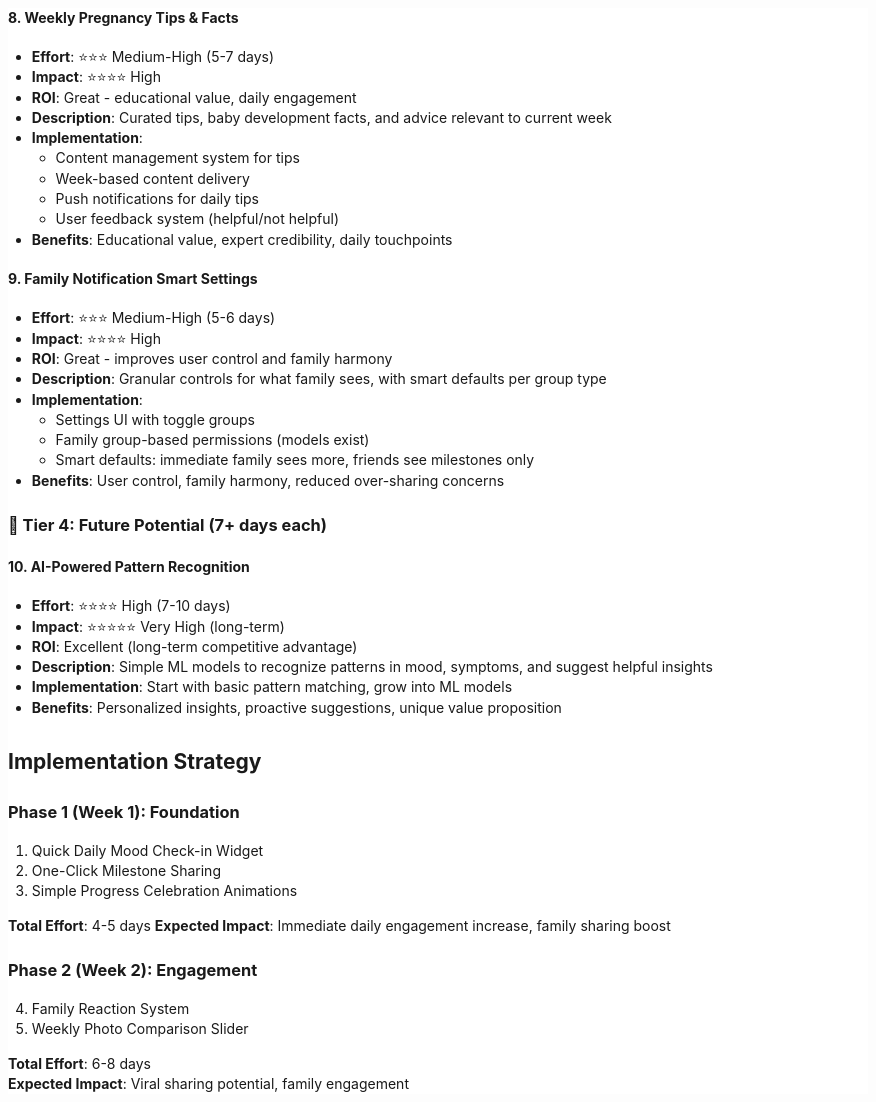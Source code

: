 #### 8. **Weekly Pregnancy Tips & Facts**
- **Effort**: ⭐⭐⭐ Medium-High (5-7 days)
- **Impact**: ⭐⭐⭐⭐ High
- **ROI**: Great - educational value, daily engagement
- **Description**: Curated tips, baby development facts, and advice relevant to current week
- **Implementation**:
  - Content management system for tips
  - Week-based content delivery
  - Push notifications for daily tips
  - User feedback system (helpful/not helpful)
- **Benefits**: Educational value, expert credibility, daily touchpoints

#### 9. **Family Notification Smart Settings**
- **Effort**: ⭐⭐⭐ Medium-High (5-6 days)
- **Impact**: ⭐⭐⭐⭐ High
- **ROI**: Great - improves user control and family harmony
- **Description**: Granular controls for what family sees, with smart defaults per group type
- **Implementation**:
  - Settings UI with toggle groups
  - Family group-based permissions (models exist)
  - Smart defaults: immediate family sees more, friends see milestones only
- **Benefits**: User control, family harmony, reduced over-sharing concerns

### 🔮 Tier 4: Future Potential (7+ days each)

#### 10. **AI-Powered Pattern Recognition**
- **Effort**: ⭐⭐⭐⭐ High (7-10 days)
- **Impact**: ⭐⭐⭐⭐⭐ Very High (long-term)
- **ROI**: Excellent (long-term competitive advantage)
- **Description**: Simple ML models to recognize patterns in mood, symptoms, and suggest helpful insights
- **Implementation**: Start with basic pattern matching, grow into ML models
- **Benefits**: Personalized insights, proactive suggestions, unique value proposition

## Implementation Strategy

### Phase 1 (Week 1): Foundation
1. Quick Daily Mood Check-in Widget
2. One-Click Milestone Sharing
3. Simple Progress Celebration Animations

**Total Effort**: 4-5 days
**Expected Impact**: Immediate daily engagement increase, family sharing boost

### Phase 2 (Week 2): Engagement
4. Family Reaction System
5. Weekly Photo Comparison Slider

**Total Effort**: 6-8 days  
**Expected Impact**: Viral sharing potential, family engagement
